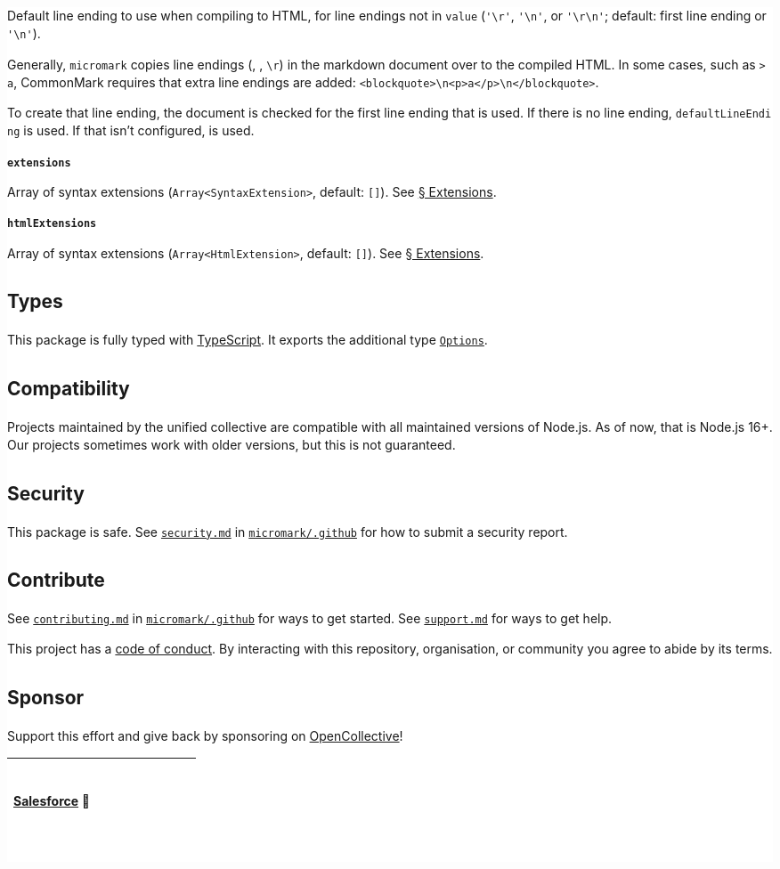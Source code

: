 Default line ending to use when compiling to HTML, for line endings not in `value` (`'\r'`, `'\n'`, or `'\r\n'`; default: first line ending or `'\n'`).

Generally, `micromark` copies line endings (, , `\r`) in the markdown document over to the compiled HTML. In some cases, such as `> a`, CommonMark requires that extra line endings are added: `<blockquote>\n<p>a</p>\n</blockquote>`.

To create that line ending, the document is checked for the first line ending that is used. If there is no line ending, `defaultLineEnding` is used. If that isn’t configured,  is used.

**`extensions`**

Array of syntax extensions (`Array<SyntaxExtension>`, default: `[]`). See [§ Extensions](https://github.com/micromark/micromark#extensions).

**`htmlExtensions`**

Array of syntax extensions (`Array<HtmlExtension>`, default: `[]`). See [§ Extensions](https://github.com/micromark/micromark#extensions).

## Types

This package is fully typed with [TypeScript](https://www.typescriptlang.org). It exports the additional type [`Options`](./#options).

## Compatibility

Projects maintained by the unified collective are compatible with all maintained versions of Node.js. As of now, that is Node.js 16+. Our projects sometimes work with older versions, but this is not guaranteed.

## Security

This package is safe. See [`security.md`](https://github.com/micromark/.github/blob/main/security.md) in [`micromark/.github`](https://github.com/micromark/.github) for how to submit a security report.

## Contribute

See [`contributing.md`](https://github.com/micromark/.github/blob/main/contributing.md) in [`micromark/.github`](https://github.com/micromark/.github) for ways to get started. See [`support.md`](https://github.com/micromark/.github/blob/main/support.md) for ways to get help.

This project has a [code of conduct](https://github.com/micromark/.github/blob/main/code-of-conduct.md). By interacting with this repository, organisation, or community you agree to abide by its terms.

## Sponsor

Support this effort and give back by sponsoring on [OpenCollective](https://opencollective.com/unified)!

| <p><br><a href="https://www.salesforce.com">Salesforce</a> 🏅<br><br><a href="https://www.salesforce.com"><img src="https://images.opencollective.com/salesforce/ca8f997/logo/512.png" alt=""></a></p> |                                                                                                                                                                                         |                                                                                                                                                                                           |                                                                                                                                                                                      |                                                                                                                                                                                        |                                                                                                                                                                                                 |                                                                                                                                                                                          |   |   |
| :----------------------------------------------------------------------------------------------------------------------------------------------------------------------------------------------------: | --------------------------------------------------------------------------------------------------------------------------------------------------------------------------------------- | ----------------------------------------------------------------------------------------------------------------------------------------------------------------------------------------- | ------------------------------------------------------------------------------------------------------------------------------------------------------------------------------------ | -------------------------------------------------------------------------------------------------------------------------------------------------------------------------------------- | ----------------------------------------------------------------------------------------------------------------------------------------------------------------------------------------------- | ---------------------------------------------------------------------------------------------------------------------------------------------------------------------------------------- | - | - |